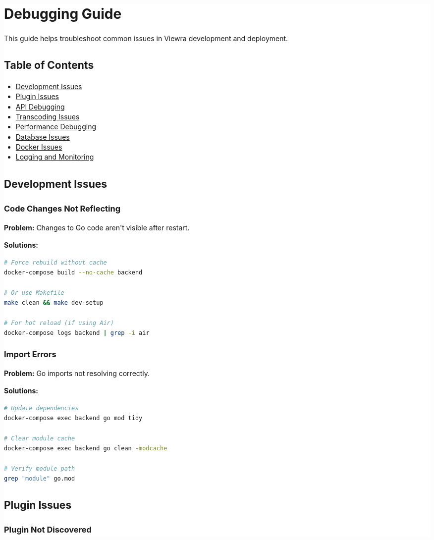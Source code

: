 # Debugging Guide

This guide helps troubleshoot common issues in Viewra development and deployment.

## Table of Contents
- [Development Issues](#development-issues)
- [Plugin Issues](#plugin-issues)
- [API Debugging](#api-debugging)
- [Transcoding Issues](#transcoding-issues)
- [Performance Debugging](#performance-debugging)
- [Database Issues](#database-issues)
- [Docker Issues](#docker-issues)
- [Logging and Monitoring](#logging-and-monitoring)

## Development Issues

### Code Changes Not Reflecting

**Problem:** Changes to Go code aren't visible after restart.

**Solutions:**
```bash
# Force rebuild without cache
docker-compose build --no-cache backend

# Or use Makefile
make clean && make dev-setup

# For hot reload (if using Air)
docker-compose logs backend | grep -i air
```

### Import Errors

**Problem:** Go imports not resolving correctly.

**Solutions:**
```bash
# Update dependencies
docker-compose exec backend go mod tidy

# Clear module cache
docker-compose exec backend go clean -modcache

# Verify module path
grep "module" go.mod
```

## Plugin Issues

### Plugin Not Discovered
